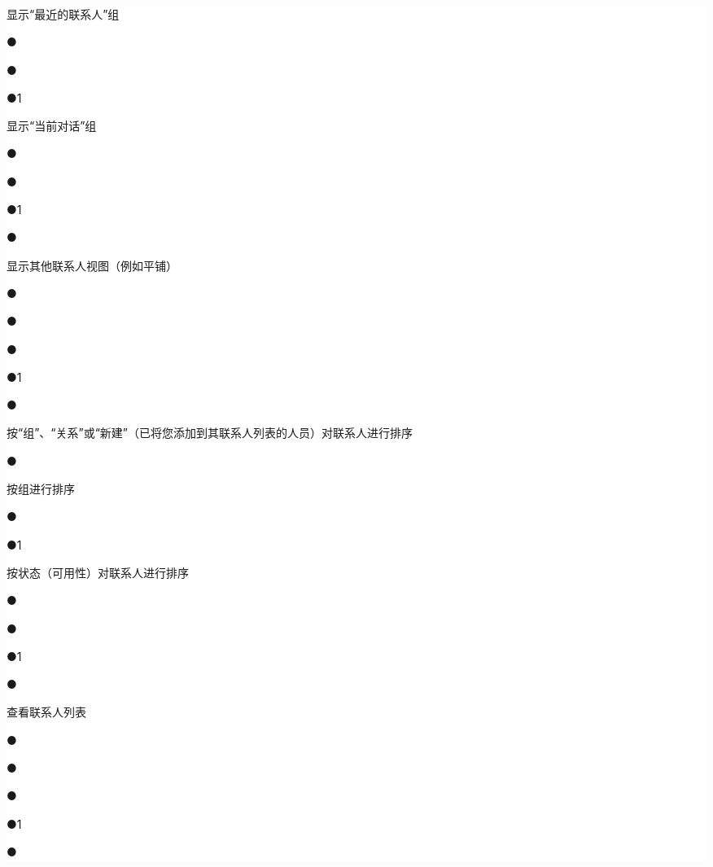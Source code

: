 </tr>
<tr class="even">
<td><p>显示“最近的联系人”组</p></td>
<td><p>●</p></td>
<td><p></p></td>
<td><p>●</p></td>
<td><p></p></td>
<td><p>●1</p></td>
<td><p></p></td>
<td><p></p></td>
<td><p></p></td>
</tr>
<tr class="odd">
<td><p>显示“当前对话”组</p></td>
<td><p>●</p></td>
<td><p></p></td>
<td><p>●</p></td>
<td><p></p></td>
<td><p>●1</p></td>
<td><p>●</p></td>
<td><p></p></td>
<td><p></p></td>
</tr>
<tr class="even">
<td><p>显示其他联系人视图（例如平铺）</p></td>
<td><p>●</p></td>
<td><p>●</p></td>
<td><p>●</p></td>
<td><p></p></td>
<td><p>●1</p></td>
<td><p></p></td>
<td><p></p></td>
<td><p>●</p></td>
</tr>
<tr class="odd">
<td><p>按“组”、“关系”或“新建”（已将您添加到其联系人列表的人员）对联系人进行排序</p></td>
<td><p>●</p></td>
<td><p>按组进行排序</p></td>
<td><p>●</p></td>
<td><p></p></td>
<td><p>●1</p></td>
<td><p></p></td>
<td><p></p></td>
<td><p></p></td>
</tr>
<tr class="even">
<td><p>按状态（可用性）对联系人进行排序</p></td>
<td><p>●</p></td>
<td><p></p></td>
<td><p>●</p></td>
<td><p></p></td>
<td><p>●1</p></td>
<td><p></p></td>
<td><p></p></td>
<td><p>●</p></td>
</tr>
<tr class="odd">
<td><p>查看联系人列表</p></td>
<td><p>●</p></td>
<td><p>●</p></td>
<td><p>●</p></td>
<td><p></p></td>
<td><p>●1</p></td>
<td><p>●</p></td>